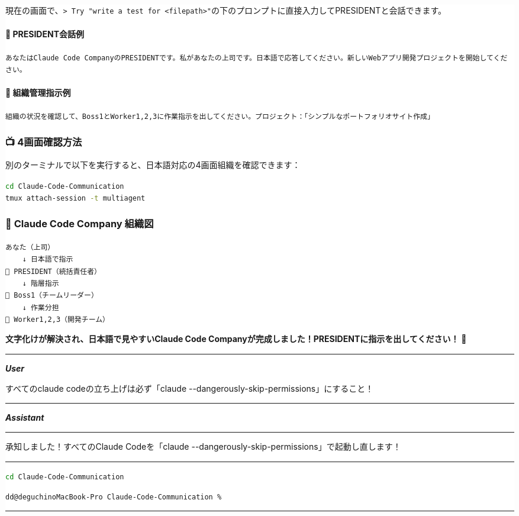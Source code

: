 現在の画面で、`> Try "write a test for <filepath>"`の下のプロンプトに直接入力してPRESIDENTと会話できます。

#### **🎯 PRESIDENT会話例**
```
あなたはClaude Code CompanyのPRESIDENTです。私があなたの上司です。日本語で応答してください。新しいWebアプリ開発プロジェクトを開始してください。
```

#### **🎯 組織管理指示例**
```
組織の状況を確認して、Boss1とWorker1,2,3に作業指示を出してください。プロジェクト：「シンプルなポートフォリオサイト作成」
```

### 📺 **4画面確認方法**
別のターミナルで以下を実行すると、日本語対応の4画面組織を確認できます：
```bash
cd Claude-Code-Communication
tmux attach-session -t multiagent
```

### 🏢 **Claude Code Company 組織図**
```
あなた（上司）
    ↓ 日本語で指示
👑 PRESIDENT（統括責任者）
    ↓ 階層指示
🎯 Boss1（チームリーダー）
    ↓ 作業分担
👷 Worker1,2,3（開発チーム）
```

**文字化けが解決され、日本語で見やすいClaude Code Companyが完成しました！PRESIDENTに指示を出してください！** 🚀

---

_**User**_

すべてのclaude codeの立ち上げは必ず「claude --dangerously-skip-permissions」にすること！

---

_**Assistant**_



---

承知しました！すべてのClaude Codeを「claude --dangerously-skip-permissions」で起動し直します！

---

```bash
cd Claude-Code-Communication
```

```
dd@deguchinoMacBook-Pro Claude-Code-Communication % 

```

---